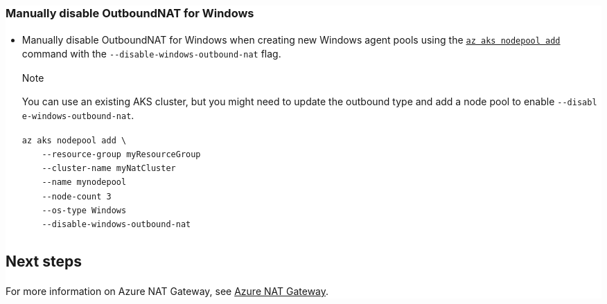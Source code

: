 ### Manually disable OutboundNAT for Windows

* Manually disable OutboundNAT for Windows when creating new Windows agent pools using the [`az aks nodepool add`][az-aks-nodepool-add] command with the `--disable-windows-outbound-nat` flag.

    > [!NOTE]
    > You can use an existing AKS cluster, but you might need to update the outbound type and add a node pool to enable `--disable-windows-outbound-nat`.

    ```azurecli-interactive
    az aks nodepool add \
        --resource-group myResourceGroup
        --cluster-name myNatCluster
        --name mynodepool
        --node-count 3
        --os-type Windows
        --disable-windows-outbound-nat
    ```

## Next steps

For more information on Azure NAT Gateway, see [Azure NAT Gateway][nat-docs].




[nat-docs]: ../virtual-network/nat-gateway/nat-overview.md
[az-feature-list]: /cli/azure/feature#az_feature_list
[az-feature-register]: /cli/azure/feature#az_feature_register
[byo-vnet-azure-cni]: configure-azure-cni.md
[byo-vnet-kubenet]: configure-kubenet.md
[az-extension-add]: /cli/azure/extension#az_extension_add
[az-extension-update]: /cli/azure/extension#az_extension_update
[az-cli]: /cli/azure/install-azure-cli
[agic]: ../application-gateway/ingress-controller-overview.md
[app-gw]: ../application-gateway/overview.md
[upgrade-kubernetes]:tutorial-kubernetes-upgrade-cluster.md
[aks-upgrade]: /cli/azure/aks#az-aks-update
[az-aks-create]: /cli/azure/aks#az-aks-create
[az-aks-update]: /cli/azure/aks#az-aks-update
[az-group-create]: /cli/azure/group#az_group_create
[az-network-public-ip-create]: /cli/azure/network/public-ip#az_network_public_ip_create
[az-network-nat-gateway-create]: /cli/azure/network/nat/gateway#az_network_nat_gateway_create
[az-network-vnet-create]: /cli/azure/network/vnet#az_network_vnet_create
[az-aks-nodepool-add]: /cli/azure/aks/nodepool#az_aks_nodepool_add
[az-provider-register]: /cli/azure/provider#az_provider_register
